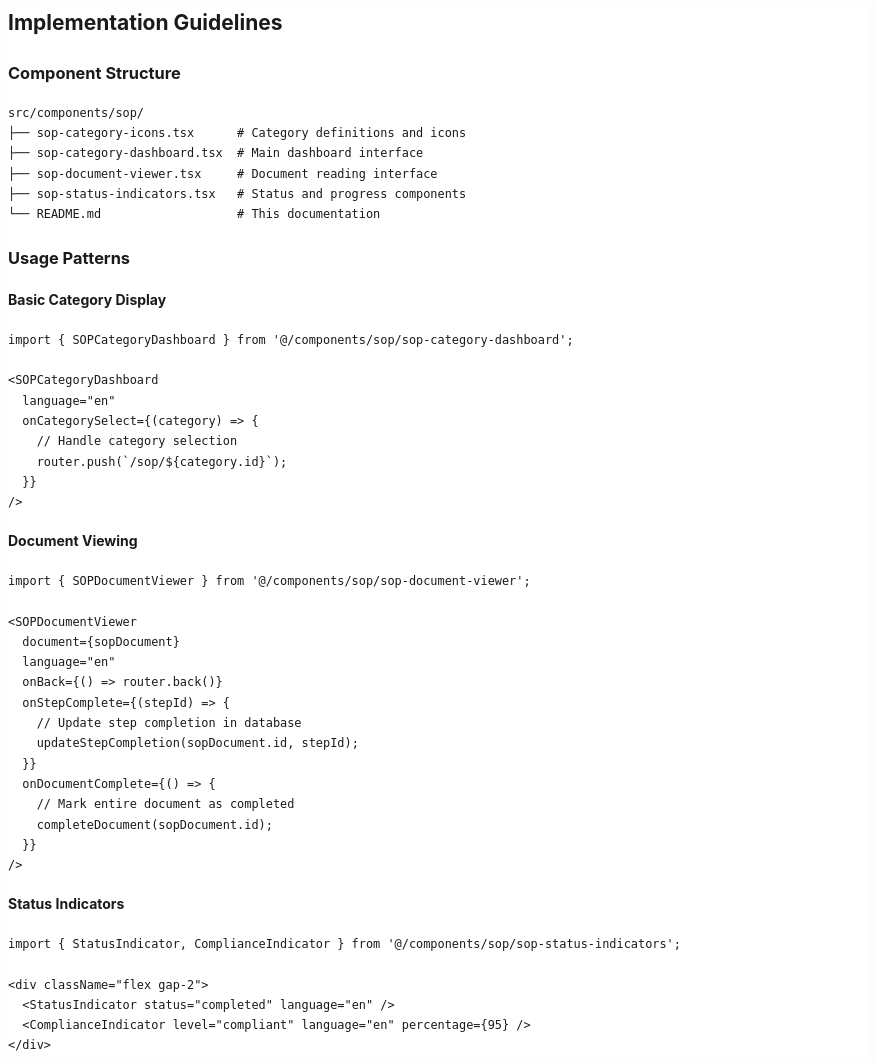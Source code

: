 ## Implementation Guidelines

### Component Structure
```
src/components/sop/
├── sop-category-icons.tsx      # Category definitions and icons
├── sop-category-dashboard.tsx  # Main dashboard interface
├── sop-document-viewer.tsx     # Document reading interface
├── sop-status-indicators.tsx   # Status and progress components
└── README.md                   # This documentation
```

### Usage Patterns

#### Basic Category Display
```tsx
import { SOPCategoryDashboard } from '@/components/sop/sop-category-dashboard';

<SOPCategoryDashboard
  language="en"
  onCategorySelect={(category) => {
    // Handle category selection
    router.push(`/sop/${category.id}`);
  }}
/>
```

#### Document Viewing
```tsx
import { SOPDocumentViewer } from '@/components/sop/sop-document-viewer';

<SOPDocumentViewer
  document={sopDocument}
  language="en"
  onBack={() => router.back()}
  onStepComplete={(stepId) => {
    // Update step completion in database
    updateStepCompletion(sopDocument.id, stepId);
  }}
  onDocumentComplete={() => {
    // Mark entire document as completed
    completeDocument(sopDocument.id);
  }}
/>
```

#### Status Indicators
```tsx
import { StatusIndicator, ComplianceIndicator } from '@/components/sop/sop-status-indicators';

<div className="flex gap-2">
  <StatusIndicator status="completed" language="en" />
  <ComplianceIndicator level="compliant" language="en" percentage={95} />
</div>
```
